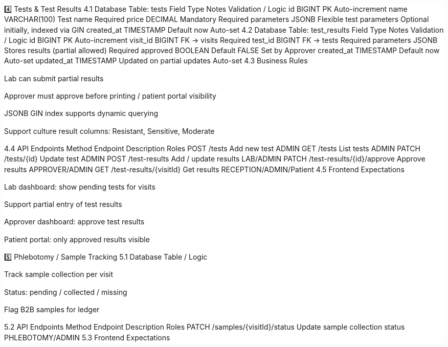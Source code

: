 4️⃣ Tests & Test Results
4.1 Database Table: tests
Field	Type	Notes	Validation / Logic
id	BIGINT	PK	Auto-increment
name	VARCHAR(100)	Test name	Required
price	DECIMAL	Mandatory	Required
parameters	JSONB	Flexible test parameters	Optional initially, indexed via GIN
created_at	TIMESTAMP	Default now	Auto-set
4.2 Database Table: test_results
Field	Type	Notes	Validation / Logic
id	BIGINT	PK	Auto-increment
visit_id	BIGINT	FK → visits	Required
test_id	BIGINT	FK → tests	Required
parameters	JSONB	Stores results (partial allowed)	Required
approved	BOOLEAN	Default FALSE	Set by Approver
created_at	TIMESTAMP	Default now	Auto-set
updated_at	TIMESTAMP	Updated on partial updates	Auto-set
4.3 Business Rules

Lab can submit partial results

Approver must approve before printing / patient portal visibility

JSONB GIN index supports dynamic querying

Support culture result columns: Resistant, Sensitive, Moderate

4.4 API Endpoints
Method	Endpoint	Description	Roles
POST	/tests	Add new test	ADMIN
GET	/tests	List tests	ADMIN
PATCH	/tests/{id}	Update test	ADMIN
POST	/test-results	Add / update results	LAB/ADMIN
PATCH	/test-results/{id}/approve	Approve results	APPROVER/ADMIN
GET	/test-results/{visitId}	Get results	RECEPTION/ADMIN/Patient
4.5 Frontend Expectations

Lab dashboard: show pending tests for visits

Support partial entry of test results

Approver dashboard: approve test results

Patient portal: only approved results visible

5️⃣ Phlebotomy / Sample Tracking
5.1 Database Table / Logic

Track sample collection per visit

Status: pending / collected / missing

Flag B2B samples for ledger

5.2 API Endpoints
Method	Endpoint	Description	Roles
PATCH	/samples/{visitId}/status	Update sample collection status	PHLEBOTOMY/ADMIN
5.3 Frontend Expectations
